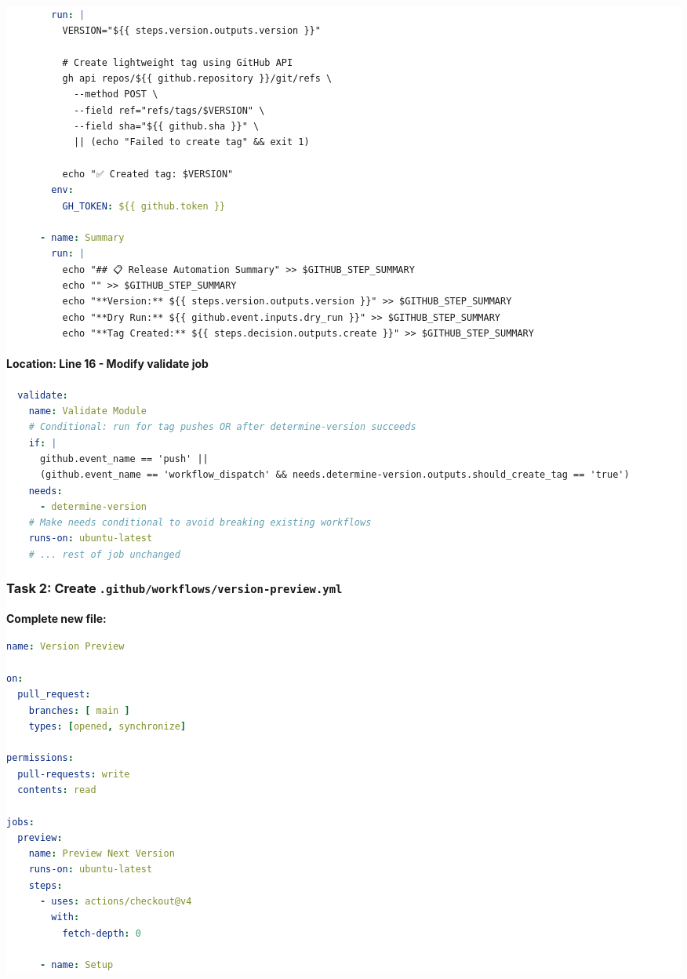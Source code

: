 ```yaml
        run: |
          VERSION="${{ steps.version.outputs.version }}"
          
          # Create lightweight tag using GitHub API
          gh api repos/${{ github.repository }}/git/refs \
            --method POST \
            --field ref="refs/tags/$VERSION" \
            --field sha="${{ github.sha }}" \
            || (echo "Failed to create tag" && exit 1)
          
          echo "✅ Created tag: $VERSION"
        env:
          GH_TOKEN: ${{ github.token }}
      
      - name: Summary
        run: |
          echo "## 📋 Release Automation Summary" >> $GITHUB_STEP_SUMMARY
          echo "" >> $GITHUB_STEP_SUMMARY
          echo "**Version:** ${{ steps.version.outputs.version }}" >> $GITHUB_STEP_SUMMARY
          echo "**Dry Run:** ${{ github.event.inputs.dry_run }}" >> $GITHUB_STEP_SUMMARY
          echo "**Tag Created:** ${{ steps.decision.outputs.create }}" >> $GITHUB_STEP_SUMMARY
```

#### Location: Line 16 - Modify validate job
```yaml
  validate:
    name: Validate Module
    # Conditional: run for tag pushes OR after determine-version succeeds
    if: |
      github.event_name == 'push' || 
      (github.event_name == 'workflow_dispatch' && needs.determine-version.outputs.should_create_tag == 'true')
    needs: 
      - determine-version
    # Make needs conditional to avoid breaking existing workflows
    runs-on: ubuntu-latest
    # ... rest of job unchanged
```

### Task 2: Create `.github/workflows/version-preview.yml`

**Complete new file:**
```yaml
name: Version Preview

on:
  pull_request:
    branches: [ main ]
    types: [opened, synchronize]

permissions:
  pull-requests: write
  contents: read

jobs:
  preview:
    name: Preview Next Version
    runs-on: ubuntu-latest
    steps:
      - uses: actions/checkout@v4
        with:
          fetch-depth: 0
      
      - name: Setup
```